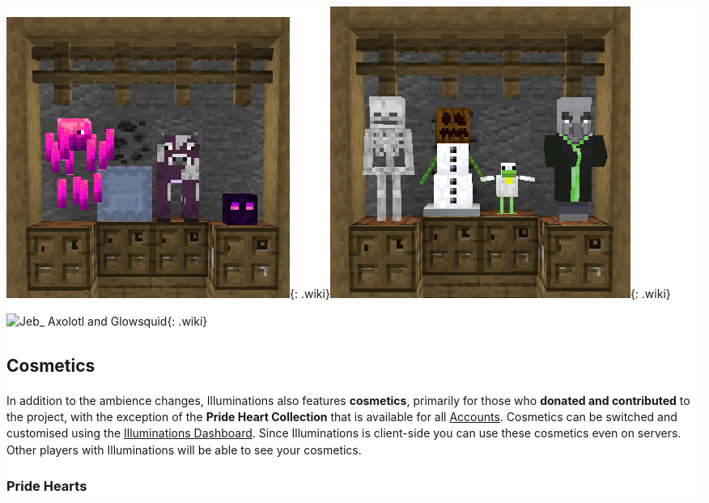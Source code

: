 ![More Colourful Mobs](illuminations/Jeb_Mobs+.gif){: .wiki}![Less Colourful Mobs](illuminations/Jeb_Mobs-.gif){: .wiki}

![Jeb_ Axolotl and Glowsquid](illuminations/Jeb_MobsNew.gif){: .wiki}

## Cosmetics

In addition to the ambience changes, Illuminations also features **cosmetics**, primarily for those who **donated and contributed** to the project, with the exception of the **Pride Heart Collection** that is available for all [Accounts](https://illuminations.uuid.gg/register). Cosmetics can be switched and customised using the [Illuminations Dashboard](https://illuminations.uuid.gg/). Since Illuminations is client-side you can use these cosmetics even on servers. Other players with Illuminations will be able to see your cosmetics.

### Pride Hearts
